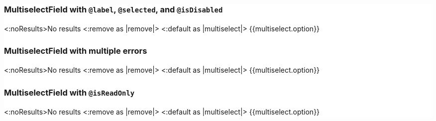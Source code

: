</div>

### MultiselectField with `@label`, `@selected`, and `@isDisabled`

<div class='mb-4 w-64'>
  <Form::Fields::Multiselect
    @contentClass='z-10'
    @label='Label'
    @isDisabled={{true}}
    @selected={{(array 'blue')}}
    @options={{(array 'blue' 'red')}}
  >
    <:noResults>No results</:noResults>
    <:remove as |remove|>
      <remove.Remove @label="Remove" />
    </:remove>
    <:default as |multiselect|>
      <multiselect.Option>
        {{multiselect.option}}
      </multiselect.Option>
    </:default>
  </Form::Fields::Multiselect>
</div>

### MultiselectField with multiple errors

<div class='mb-4 w-64'>
  <Form::Fields::Multiselect
    @contentClass='z-10'
    @label='Label'
    @error={{(array 'With error 1' 'With error 2' 'With error 3')}}
  >
    <:noResults>No results</:noResults>
    <:remove as |remove|>
      <remove.Remove @label="Remove" />
    </:remove>
    <:default as |multiselect|>
      <multiselect.Option>
        {{multiselect.option}}
      </multiselect.Option>
    </:default>
  </Form::Fields::Multiselect>
</div>

### MultiselectField with `@isReadOnly`

<div class='mb-4 w-64'>
  <Form::Fields::Multiselect
    @contentClass='z-10'
    @label='Label'
    @isReadOnly={{true}}
  >
    <:noResults>No results</:noResults>
    <:remove as |remove|>
      <remove.Remove @label="Remove" />
    </:remove>
    <:default as |multiselect|>
      <multiselect.Option>
        {{multiselect.option}}
      </multiselect.Option>
    </:default>
  </Form::Fields::Multiselect>
</div>
